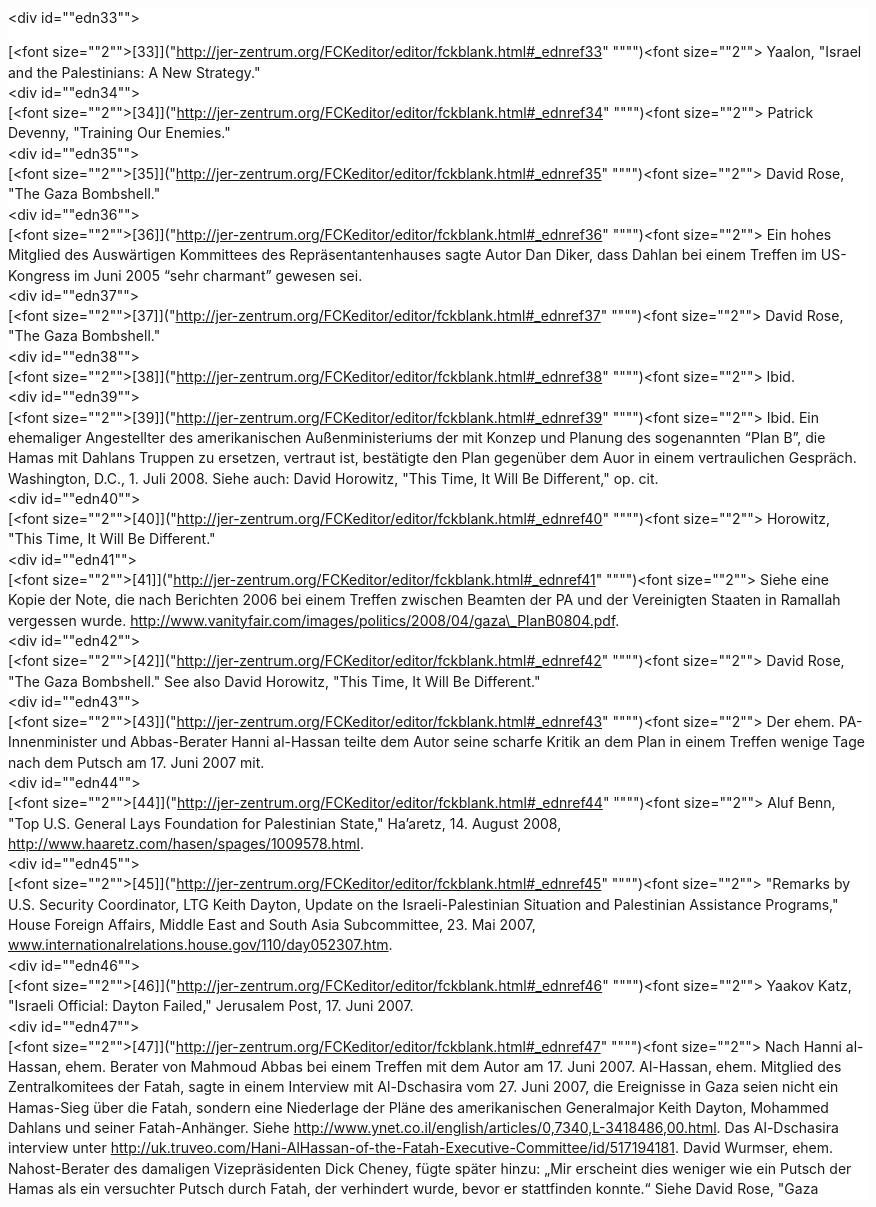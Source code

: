 </font></div></div><div id=""edn33""><div>[<span><span><span><span><font size=""2"">\[33\]</font></span></span></span></span>]("http://jer-zentrum.org/FCKeditor/editor/fckblank.html#_ednref33" """")<font size=""2""> Yaalon, "Israel and the Palestinians: A New Strategy." </font></div></div><div id=""edn34""><div>[<span><span><span><span><font size=""2"">\[34\]</font></span></span></span></span>]("http://jer-zentrum.org/FCKeditor/editor/fckblank.html#_ednref34" """")<font size=""2""> Patrick Devenny, "Training Our Enemies." </font></div></div><div id=""edn35""><div>[<span><span><span><span><font size=""2"">\[35\]</font></span></span></span></span>]("http://jer-zentrum.org/FCKeditor/editor/fckblank.html#_ednref35" """")<font size=""2""> David Rose, "The Gaza Bombshell." </font></div></div><div id=""edn36""><div>[<span><span><span><span><font size=""2"">\[36\]</font></span></span></span></span>]("http://jer-zentrum.org/FCKeditor/editor/fckblank.html#_ednref36" """")<font size=""2""> Ein hohes Mitglied des Auswärtigen Kommittees des Repräsentantenhauses sagte Autor Dan Diker, dass Dahlan bei einem Treffen im US-Kongress im Juni 2005 “sehr charmant” gewesen sei. </font></div></div><div id=""edn37""><div>[<span><span><span><span><font size=""2"">\[37\]</font></span></span></span></span>]("http://jer-zentrum.org/FCKeditor/editor/fckblank.html#_ednref37" """")<font size=""2""> David Rose, "The Gaza Bombshell." </font></div></div><div id=""edn38""><div>[<span><span><span><span><font size=""2"">\[38\]</font></span></span></span></span>]("http://jer-zentrum.org/FCKeditor/editor/fckblank.html#_ednref38" """")<font size=""2""> Ibid.</font></div></div><div id=""edn39""><div>[<span><span><span><span><font size=""2"">\[39\]</font></span></span></span></span>]("http://jer-zentrum.org/FCKeditor/editor/fckblank.html#_ednref39" """")<font size=""2""> Ibid. Ein ehemaliger Angestellter des amerikanischen Außenministeriums der mit Konzep und Planung des sogenannten “Plan B”, die Hamas mit Dahlans Truppen zu ersetzen, vertraut ist, bestätigte den Plan gegenüber dem Auor in einem vertraulichen Gespräch. Washington, D.C., 1. Juli 2008. Siehe auch: David Horowitz, "This Time, It Will Be Different," op. cit. </font></div></div><div id=""edn40""><div>[<span><span><span><span><font size=""2"">\[40\]</font></span></span></span></span>]("http://jer-zentrum.org/FCKeditor/editor/fckblank.html#_ednref40" """")<font size=""2""> Horowitz, "This Time, It Will Be Different." </font></div></div><div id=""edn41""><div>[<span><span><span><span><font size=""2"">\[41\]</font></span></span></span></span>]("http://jer-zentrum.org/FCKeditor/editor/fckblank.html#_ednref41" """")<font size=""2""> Siehe eine Kopie der Note, die nach Berichten 2006 bei einem Treffen zwischen Beamten der PA und der Vereinigten Staaten in Ramallah vergessen wurde. http://www.vanityfair.com/images/politics/2008/04/gaza\_PlanB0804.pdf. </font></div></div><div id=""edn42""><div>[<span><span><span><span><font size=""2"">\[42\]</font></span></span></span></span>]("http://jer-zentrum.org/FCKeditor/editor/fckblank.html#_ednref42" """")<font size=""2""> David Rose, "The Gaza Bombshell." See also David Horowitz, "This Time, It Will Be Different." </font></div></div><div id=""edn43""><div>[<span><span><span><span><font size=""2"">\[43\]</font></span></span></span></span>]("http://jer-zentrum.org/FCKeditor/editor/fckblank.html#_ednref43" """")<font size=""2""> Der ehem. PA-Innenminister und Abbas-Berater Hanni al-Hassan teilte dem Autor seine scharfe Kritik an dem Plan in einem Treffen wenige Tage nach dem Putsch am 17. Juni 2007 mit.</font></div></div><div id=""edn44""><div>[<span><span><span><span><font size=""2"">\[44\]</font></span></span></span></span>]("http://jer-zentrum.org/FCKeditor/editor/fckblank.html#_ednref44" """")<font size=""2""> Aluf Benn, "Top U.S. General Lays Foundation for Palestinian State," Ha’aretz, 14. August 2008, http://www.haaretz.com/hasen/spages/1009578.html. </font></div></div><div id=""edn45""><div>[<span><span><span><span><font size=""2"">\[45\]</font></span></span></span></span>]("http://jer-zentrum.org/FCKeditor/editor/fckblank.html#_ednref45" """")<font size=""2""> "Remarks by U.S. Security Coordinator, LTG Keith Dayton, Update on the Israeli-Palestinian Situation and Palestinian Assistance Programs," House Foreign Affairs, Middle East and South Asia Subcommittee, 23. Mai 2007, www.internationalrelations.house.gov/110/day052307.htm. </font></div></div><div id=""edn46""><div>[<span><span><span><span><font size=""2"">\[46\]</font></span></span></span></span>]("http://jer-zentrum.org/FCKeditor/editor/fckblank.html#_ednref46" """")<font size=""2""> Yaakov Katz, "Israeli Official: Dayton Failed," Jerusalem Post, 17. Juni 2007. </font></div></div><div id=""edn47""><div>[<span><span><span><span><font size=""2"">\[47\]</font></span></span></span></span>]("http://jer-zentrum.org/FCKeditor/editor/fckblank.html#_ednref47" """")<font size=""2""> Nach Hanni al-Hassan, ehem. Berater von Mahmoud Abbas bei einem Treffen mit dem Autor am 17. Juni 2007. Al-Hassan, ehem. Mitglied des Zentralkomitees der Fatah, sagte in einem Interview mit Al-Dschasira vom 27. Juni 2007, die Ereignisse in Gaza seien nicht ein Hamas-Sieg über die Fatah, sondern eine Niederlage der Pläne des amerikanischen Generalmajor Keith Dayton, Mohammed Dahlans und seiner Fatah-Anhänger. Siehe http://www.ynet.co.il/english/articles/0,7340,L-3418486,00.html. Das Al-Dschasira interview unter http://uk.truveo.com/Hani-AlHassan-of-the-Fatah-Executive-Committee/id/517194181. David Wurmser, ehem. Nahost-Berater des damaligen Vizepräsidenten Dick Cheney, fügte später hinzu: „Mir erscheint dies weniger wie ein Putsch der Hamas als ein versuchter Putsch durch Fatah, der verhindert wurde, bevor er stattfinden konnte.“ Siehe David Rose, "Gaza